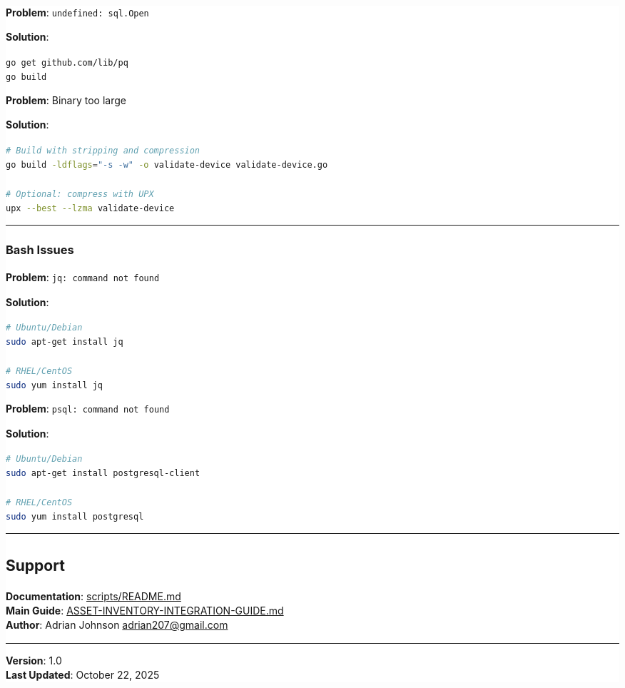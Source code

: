 **Problem**: `undefined: sql.Open`

**Solution**:
```bash
go get github.com/lib/pq
go build
```

**Problem**: Binary too large

**Solution**:
```bash
# Build with stripping and compression
go build -ldflags="-s -w" -o validate-device validate-device.go

# Optional: compress with UPX
upx --best --lzma validate-device
```

---

### Bash Issues

**Problem**: `jq: command not found`

**Solution**:
```bash
# Ubuntu/Debian
sudo apt-get install jq

# RHEL/CentOS
sudo yum install jq
```

**Problem**: `psql: command not found`

**Solution**:
```bash
# Ubuntu/Debian
sudo apt-get install postgresql-client

# RHEL/CentOS
sudo yum install postgresql
```

---

## Support

**Documentation**: [scripts/README.md](./README.md)  
**Main Guide**: [ASSET-INVENTORY-INTEGRATION-GUIDE.md](../ASSET-INVENTORY-INTEGRATION-GUIDE.md)  
**Author**: Adrian Johnson <adrian207@gmail.com>  

---

**Version**: 1.0  
**Last Updated**: October 22, 2025

